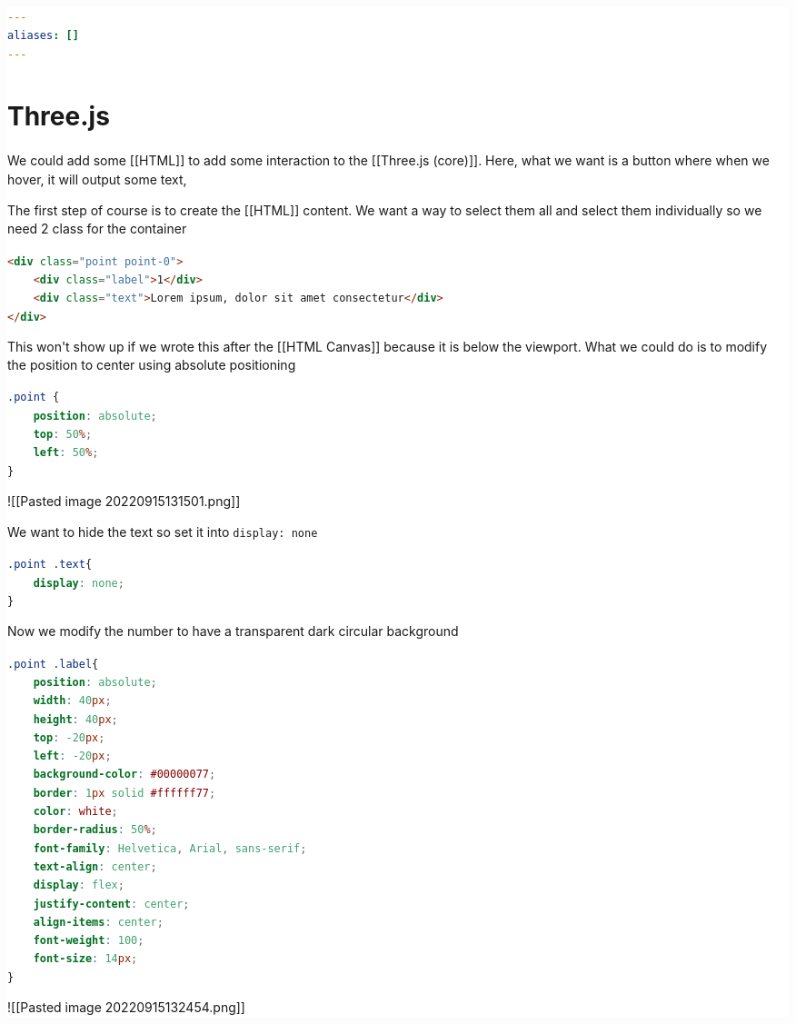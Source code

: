 ```yaml
---
aliases: []
---
```

# Three.js
We could add some [[HTML]] to add some interaction to the [[Three.js (core)]]. Here, what we want is a button where when we hover, it will output some text,

The first step of course is to create the [[HTML]] content. We want a way to select them all and select them individually so we need 2 class for the container
```html
<div class="point point-0">
	<div class="label">1</div>
	<div class="text">Lorem ipsum, dolor sit amet consectetur</div>
</div>
```

This won't show up if we wrote this after the [[HTML Canvas]] because it is below the viewport. What we could do is to modify the position to center using absolute positioning
```css
.point {
    position: absolute;
    top: 50%;
    left: 50%;
}
```

![[Pasted image 20220915131501.png]]

We want to hide the text so set it into `display: none` 
```css
.point .text{
    display: none;
}
```

Now we modify the number to have a transparent dark circular background 
```css
.point .label{
    position: absolute;
    width: 40px;
    height: 40px;
    top: -20px;
    left: -20px;
    background-color: #00000077;
    border: 1px solid #ffffff77;
    color: white;
    border-radius: 50%;
    font-family: Helvetica, Arial, sans-serif;
    text-align: center;
    display: flex;
    justify-content: center;
    align-items: center;
    font-weight: 100;
    font-size: 14px;
}
```
![[Pasted image 20220915132454.png]]
